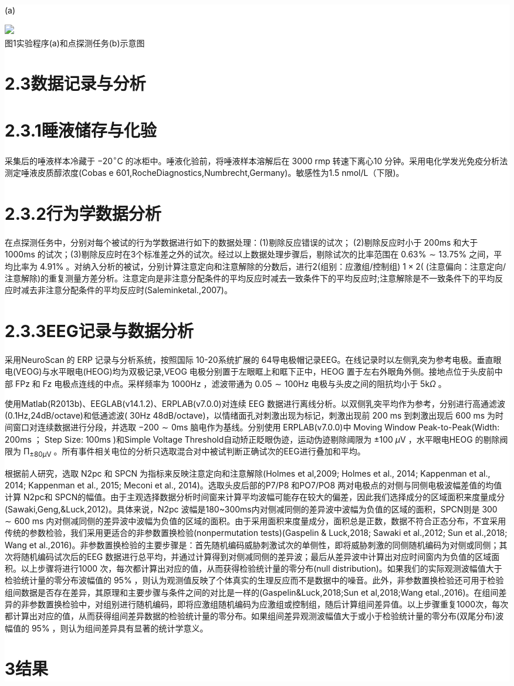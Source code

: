 (a)

![](images/aa79f876669a551b14074e06567702011263c53762a3c458f563214e7d80c63c.jpg)  
图1实验程序(a)和点探测任务(b)示意图

# 2.3数据记录与分析

# 2.3.1睡液储存与化验

采集后的唾液样本冷藏于 $- 2 0 ^ { \circ } \mathrm { C }$ 的冰柜中。唾液化验前，将唾液样本溶解后在 $3 0 0 0 ~ \mathrm { r m p }$ 转速下离心10 分钟。采用电化学发光免疫分析法测定唾液皮质醇浓度(Cobas e 601,RocheDiagnostics,Numbrecht,Germany)。敏感性为1.5 nmol/L（下限)。

# 2.3.2行为学数据分析

在点探测任务中，分别对每个被试的行为学数据进行如下的数据处理：(1)剔除反应错误的试次； (2)剔除反应时小于 $2 0 0 \mathrm { m s }$ 和大于 $1 0 0 0 \mathrm { { m s } }$ 的试次；(3)剔除反应时在3个标准差之外的试次。经过以上数据处理步骤后，剔除试次的比率范围在 $0 . 6 3 \% { \sim } 1 3 . 7 5 \%$ 之间，平均比率为 $4 . 9 1 \%$ 。对纳入分析的被试，分别计算注意定向和注意解除的分数后，进行2(组别：应激组/控制组) $\scriptstyle 1 \times 2 ($ (注意偏向：注意定向/注意解除)的重复测量方差分析。注意定向是非注意分配条件的平均反应时减去一致条件下的平均反应时;注意解除是不一致条件下的平均反应时减去非注意分配条件的平均反应时(Saleminketal.,2007)。

# 2.3.3EEG记录与数据分析

采用NeuroScan 的 ERP 记录与分析系统，按照国际 10-20系统扩展的 64导电极帽记录EEG。在线记录时以左侧乳突为参考电极。垂直眼电(VEOG)与水平眼电(HEOG)均为双极记录,VEOG 电极分别置于左眼眶上和眶下正中，HEOG 置于左右外眼角外侧。接地点位于头皮前中部 $\mathrm { F P z }$ 和 $\mathrm { F z }$ 电极点连线的中点。采样频率为 $1 0 0 0 \mathrm { H z }$ ，滤波带通为 $0 . 0 5 { \sim } 1 0 0 \mathrm { H z }$ 电极与头皮之间的阻抗均小于 $5 \mathrm { k } \Omega$ 。

使用Matlab(R2013b)、EEGLAB(v14.1.2)、ERPLAB(v7.0.0)对连续 EEG 数据进行离线分析。以双侧乳突平均作为参考，分别进行高通滤波(0.1Hz,24dB/octave)和低通滤波( $3 0 \mathrm { H z }$ 48dB/octave)，以情绪面孔对刺激出现为标记，刺激出现前 $2 0 0 ~ \mathrm { { m s } }$ 到刺激出现后 $6 0 0 ~ \mathrm { { m s } }$ 为时间窗口对连续数据进行分段，并选取 $- 2 0 0 { \sim } 0 \mathrm { m s }$ 脑电作为基线。分别使用 ERPLAB(v7.0.0)中 Moving Window Peak-to-Peak(Width: $2 0 0 \mathrm { { m s } }$ ； Step Size: $1 0 0 \mathrm { { m s } }$ )和Simple Voltage Threshold自动矫正眨眼伪迹，运动伪迹剔除阈限为 $\pm 1 0 0 ~ \mu \mathrm { V }$ ，水平眼电HEOG 的剔除阀限为 $\mathsf { \Pi } _ { \pm 8 0 \mu \mathrm { V } }$ 。所有事件相关电位的分析只选取混合对中被试判断正确试次的EEG进行叠加和平均。

根据前人研究，选取 N2pc 和 SPCN 为指标来反映注意定向和注意解除(Holmes et al,2009; Holmes et al., 2014; Kappenman et al., 2014; Kappenman et al., 2015; Meconi et al., 2014)。选取头皮后部的P7/P8 和PO7/PO8 两对电极点的对侧与同侧电极波幅差值的均值计算 N2pc和 SPCN的幅值。由于主观选择数据分析时间窗来计算平均波幅可能存在较大的偏差，因此我们选择成分的区域面积来度量成分(Sawaki,Geng,&Luck,2012)。具体来说，N2pc 波幅是180\~300ms内对侧减同侧的差异波中波幅为负值的区域的面积，SPCN则是 $3 0 0 { \sim } 6 0 0 ~ \mathrm { m s }$ 内对侧减同侧的差异波中波幅为负值的区域的面积。由于采用面积来度量成分，面积总是正数，数据不符合正态分布，不宜采用传统的参数检验，我们采用更适合的非参数置换检验(nonpermutation tests)(Gaspelin & Luck,2018; Sawaki et al.,2012; Sun et al.,2018; Wang et al.,2016)。非参数置换检验的主要步骤是：首先随机编码威胁刺激试次的单侧性，即将威胁刺激的同侧随机编码为对侧或同侧；其次将随机编码试次后的EEG 数据进行总平均，并通过计算得到对侧减同侧的差异波；最后从差异波中计算出对应时间窗内为负值的区域面积。以上步骤将进行1000 次，每次都计算出对应的值，从而获得检验统计量的零分布(null distribution)。如果我们的实际观测波幅值大于检验统计量的零分布波幅值的 $9 5 \%$ ，则认为观测值反映了个体真实的生理反应而不是数据中的噪音。此外，非参数置换检验还可用于检验组间数据是否存在差异，其原理和主要步骤与条件之间的对比是一样的(Gaspelin&Luck,2018;Sun et al,2018;Wang etal.,2016)。在组间差异的非参数置换检验中，对组别进行随机编码，即将应激组随机编码为应激组或控制组，随后计算组间差异值。以上步骤重复1000次，每次都计算出对应的值，从而获得组间差异数据的检验统计量的零分布。如果组间差异观测波幅值大于或小于检验统计量的零分布(双尾分布)波幅值的 $9 5 \%$ ，则认为组间差异具有显著的统计学意义。

# 3结果
